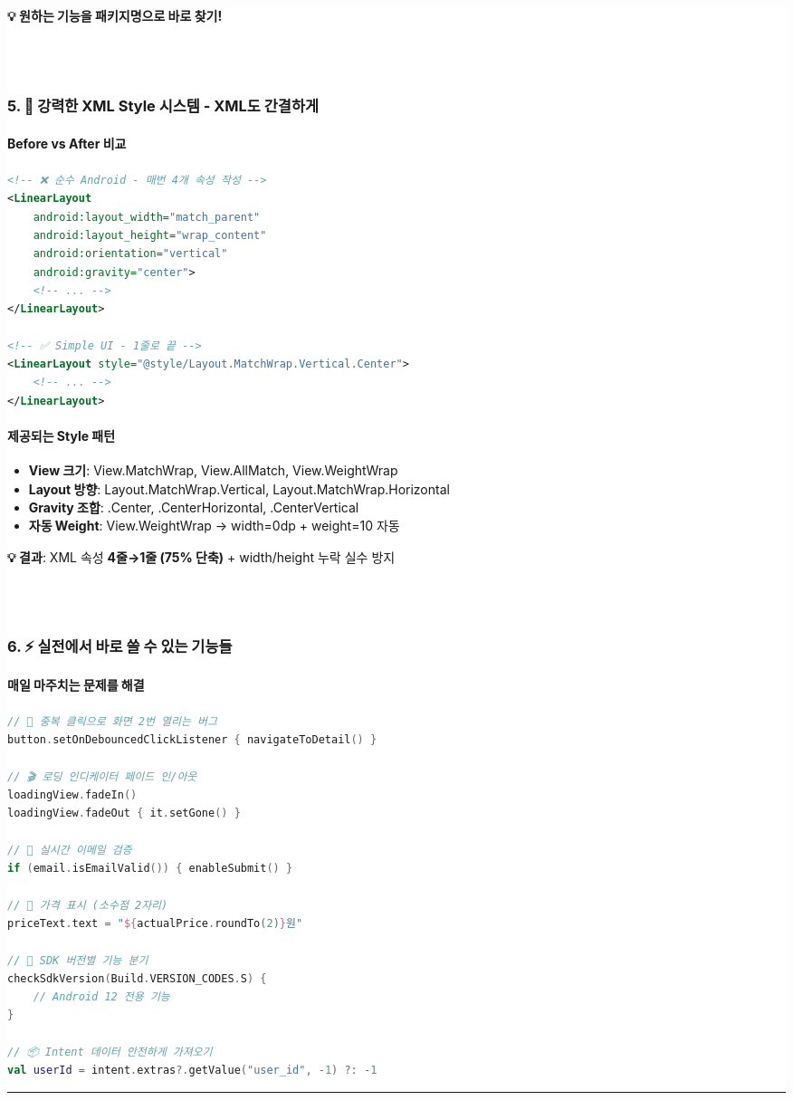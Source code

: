 **💡 원하는 기능을 패키지명으로 바로 찾기!**

<br>
</br>

### 5. 🎨 **강력한 XML Style 시스템** - XML도 간결하게

#### **Before vs After 비교**
```xml
<!-- ❌ 순수 Android - 매번 4개 속성 작성 -->
<LinearLayout
    android:layout_width="match_parent"
    android:layout_height="wrap_content"
    android:orientation="vertical"
    android:gravity="center">
    <!-- ... -->
</LinearLayout>

<!-- ✅ Simple UI - 1줄로 끝 -->
<LinearLayout style="@style/Layout.MatchWrap.Vertical.Center">
    <!-- ... -->
</LinearLayout>
```

#### **제공되는 Style 패턴**
- **View 크기**: View.MatchWrap, View.AllMatch, View.WeightWrap
- **Layout 방향**: Layout.MatchWrap.Vertical, Layout.MatchWrap.Horizontal
- **Gravity 조합**: .Center, .CenterHorizontal, .CenterVertical
- **자동 Weight**: View.WeightWrap → width=0dp + weight=10 자동

**💡 결과**: XML 속성 **4줄→1줄 (75% 단축)** + width/height 누락 실수 방지

<br>
</br>

### 6. ⚡ **실전에서 바로 쓸 수 있는 기능들**

#### **매일 마주치는 문제를 해결**
```kotlin
// 🚫 중복 클릭으로 화면 2번 열리는 버그
button.setOnDebouncedClickListener { navigateToDetail() }

// 🎬 로딩 인디케이터 페이드 인/아웃
loadingView.fadeIn()
loadingView.fadeOut { it.setGone() }

// 📧 실시간 이메일 검증
if (email.isEmailValid()) { enableSubmit() }

// 🔢 가격 표시 (소수점 2자리)
priceText.text = "${actualPrice.roundTo(2)}원"

// 🎯 SDK 버전별 기능 분기
checkSdkVersion(Build.VERSION_CODES.S) {
    // Android 12 전용 기능
}

// 📦 Intent 데이터 안전하게 가져오기
val userId = intent.extras?.getValue("user_id", -1) ?: -1
```

---